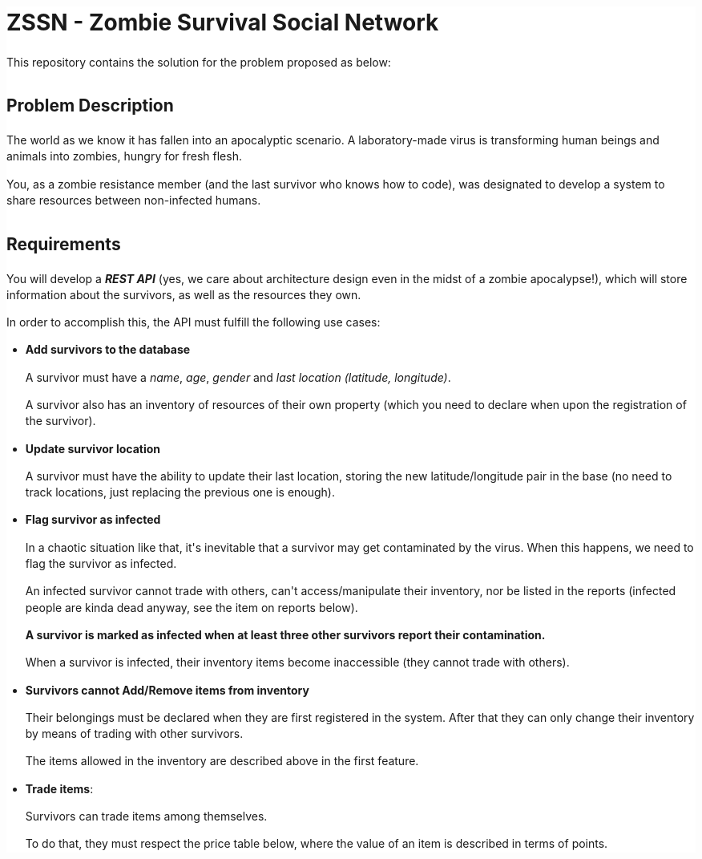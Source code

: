 ZSSN - Zombie Survival Social Network
================

This repository contains the solution for the problem proposed as below:

## Problem Description

The world as we know it has fallen into an apocalyptic scenario. A laboratory-made virus is transforming human beings and animals into zombies, hungry for fresh flesh.

You, as a zombie resistance member (and the last survivor who knows how to code), was designated to develop a system to share resources between non-infected humans.

## Requirements

You will develop a ***REST API*** (yes, we care about architecture design even in the midst of a zombie apocalypse!), which will store information about the survivors, as well as the resources they own.

In order to accomplish this, the API must fulfill the following use cases:

- **Add survivors to the database**

  A survivor must have a *name*, *age*, *gender* and *last location (latitude, longitude)*.

  A survivor also has an inventory of resources of their own property (which you need to declare when upon the registration of the survivor).

- **Update survivor location**

  A survivor must have the ability to update their last location, storing the new latitude/longitude pair in the base (no need to track locations, just replacing the previous one is enough).

- **Flag survivor as infected**

  In a chaotic situation like that, it's inevitable that a survivor may get contaminated by the virus.  When this happens, we need to flag the survivor as infected.

  An infected survivor cannot trade with others, can't access/manipulate their inventory, nor be listed in the reports (infected people are kinda dead anyway, see the item on reports below).

  **A survivor is marked as infected when at least three other survivors report their contamination.**

  When a survivor is infected, their inventory items become inaccessible (they cannot trade with others).

- **Survivors cannot Add/Remove items from inventory**

  Their belongings must be declared when they are first registered in the system. After that they can only change their inventory by means of trading with other survivors.

  The items allowed in the inventory are described above in the first feature.

- **Trade items**:

  Survivors can trade items among themselves.

  To do that, they must respect the price table below, where the value of an item is described in terms of points.
